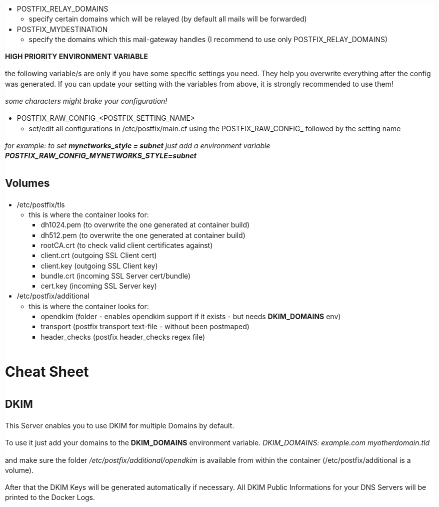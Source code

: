 - POSTFIX_RELAY_DOMAINS
    - specify certain domains which will be relayed (by default all mails will be forwarded)
- POSTFIX_MYDESTINATION
    - specify the domains which this mail-gateway handles (I recommend to use only POSTFIX_RELAY_DOMAINS)

__HIGH PRIORITY ENVIRONMENT VARIABLE__

the following variable/s are only if you have some specific settings you need.
They help you overwrite everything after the config was generated.
If you can update your setting with the variables from above, it is strongly recommended to use them!

_some characters might brake your configuration!_

- POSTFIX_RAW_CONFIG_<POSTFIX_SETTING_NAME>
    - set/edit all configurations in /etc/postfix/main.cf using the POSTFIX_RAW_CONFIG_ followed by the setting name

_for example: to set_ ___mynetworks_style = subnet___ _just add a environment variable_ ___POSTFIX_RAW_CONFIG_MYNETWORKS_STYLE=subnet___

## Volumes

- /etc/postfix/tls
    - this is where the container looks for:
        - dh1024.pem (to overwrite the one generated at container build)
        - dh512.pem (to overwrite the one generated at container build)
        - rootCA.crt (to check valid client certificates against)
        - client.crt (outgoing SSL Client cert)
        - client.key (outgoing SSL Client key)
        - bundle.crt (incoming SSL Server cert/bundle)
        - cert.key (incoming SSL Server key)
- /etc/postfix/additional
    - this is where the container looks for:
        - opendkim (folder - enables opendkim support if it exists - but needs __DKIM\_DOMAINS__ env)
        - transport (postfix transport text-file - without been postmaped)
        - header_checks (postfix header_checks regex file)

# Cheat Sheet

## DKIM

This Server enables you to use DKIM for multiple Domains by default.

To use it just add your domains to the __DKIM\_DOMAINS__ environment variable.
_DKIM\_DOMAINS: example.com myotherdomain.tld_

and make sure the folder _/etc/postfix/additional/opendkim_ is available from within the container (/etc/postfix/additional is a volume).

After that the DKIM Keys will be generated automatically if necessary.
All DKIM Public Informations for your DNS Servers will be printed to the Docker Logs.
